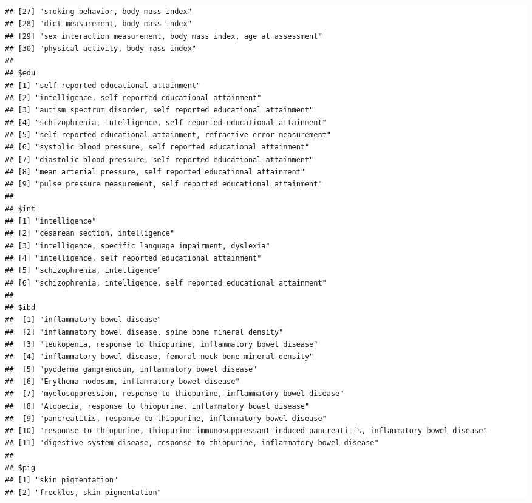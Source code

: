 ```
## [27] "smoking behavior, body mass index"                                                                                                                                                                                                                                                                                                                      
## [28] "diet measurement, body mass index"                                                                                                                                                                                                                                                                                                                      
## [29] "sex interaction measurement, body mass index, age at assessment"                                                                                                                                                                                                                                                                                        
## [30] "physical activity, body mass index"                                                                                                                                                                                                                                                                                                                     
## 
## $edu
## [1] "self reported educational attainment"                              
## [2] "intelligence, self reported educational attainment"                
## [3] "autism spectrum disorder, self reported educational attainment"    
## [4] "schizophrenia, intelligence, self reported educational attainment" 
## [5] "self reported educational attainment, refractive error measurement"
## [6] "systolic blood pressure, self reported educational attainment"     
## [7] "diastolic blood pressure, self reported educational attainment"    
## [8] "mean arterial pressure, self reported educational attainment"      
## [9] "pulse pressure measurement, self reported educational attainment"  
## 
## $int
## [1] "intelligence"                                                     
## [2] "cesarean section, intelligence"                                   
## [3] "intelligence, specific language impairment, dyslexia"             
## [4] "intelligence, self reported educational attainment"               
## [5] "schizophrenia, intelligence"                                      
## [6] "schizophrenia, intelligence, self reported educational attainment"
## 
## $ibd
##  [1] "inflammatory bowel disease"                                                                           
##  [2] "inflammatory bowel disease, spine bone mineral density"                                               
##  [3] "leukopenia, response to thiopurine, inflammatory bowel disease"                                       
##  [4] "inflammatory bowel disease, femoral neck bone mineral density"                                        
##  [5] "pyoderma gangrenosum, inflammatory bowel disease"                                                     
##  [6] "Erythema nodosum, inflammatory bowel disease"                                                         
##  [7] "myelosuppression, response to thiopurine, inflammatory bowel disease"                                 
##  [8] "Alopecia, response to thiopurine, inflammatory bowel disease"                                         
##  [9] "pancreatitis, response to thiopurine, inflammatory bowel disease"                                     
## [10] "response to thiopurine, thiopurine immunosuppressant-induced pancreatitis, inflammatory bowel disease"
## [11] "digestive system disease, response to thiopurine, inflammatory bowel disease"                         
## 
## $pig
## [1] "skin pigmentation"                                   
## [2] "freckles, skin pigmentation"                         
```